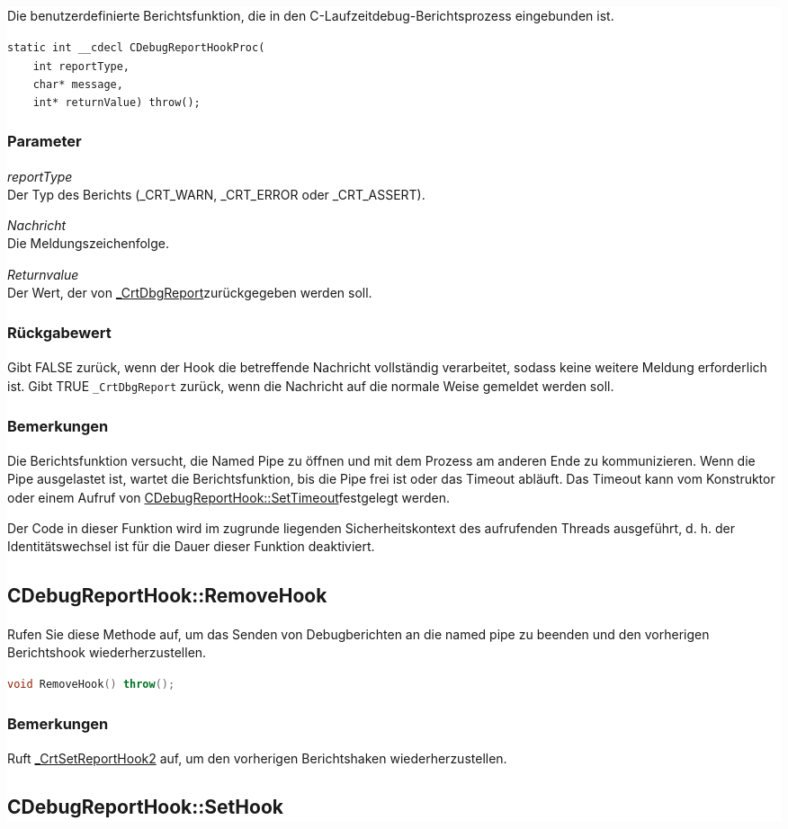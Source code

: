 Die benutzerdefinierte Berichtsfunktion, die in den C-Laufzeitdebug-Berichtsprozess eingebunden ist.

```
static int __cdecl CDebugReportHookProc(
    int reportType,
    char* message,
    int* returnValue) throw();
```

### <a name="parameters"></a>Parameter

*reportType*<br/>
Der Typ des Berichts (_CRT_WARN, _CRT_ERROR oder _CRT_ASSERT).

*Nachricht*<br/>
Die Meldungszeichenfolge.

*Returnvalue*<br/>
Der Wert, der von [_CrtDbgReport](../../c-runtime-library/reference/crtdbgreport-crtdbgreportw.md)zurückgegeben werden soll.

### <a name="return-value"></a>Rückgabewert

Gibt FALSE zurück, wenn der Hook die betreffende Nachricht vollständig verarbeitet, sodass keine weitere Meldung erforderlich ist. Gibt TRUE `_CrtDbgReport` zurück, wenn die Nachricht auf die normale Weise gemeldet werden soll.

### <a name="remarks"></a>Bemerkungen

Die Berichtsfunktion versucht, die Named Pipe zu öffnen und mit dem Prozess am anderen Ende zu kommunizieren. Wenn die Pipe ausgelastet ist, wartet die Berichtsfunktion, bis die Pipe frei ist oder das Timeout abläuft. Das Timeout kann vom Konstruktor oder einem Aufruf von [CDebugReportHook::SetTimeout](#settimeout)festgelegt werden.

Der Code in dieser Funktion wird im zugrunde liegenden Sicherheitskontext des aufrufenden Threads ausgeführt, d. h. der Identitätswechsel ist für die Dauer dieser Funktion deaktiviert.

## <a name="cdebugreporthookremovehook"></a><a name="removehook"></a>CDebugReportHook::RemoveHook

Rufen Sie diese Methode auf, um das Senden von Debugberichten an die named pipe zu beenden und den vorherigen Berichtshook wiederherzustellen.

```cpp
void RemoveHook() throw();
```

### <a name="remarks"></a>Bemerkungen

Ruft [_CrtSetReportHook2](../../c-runtime-library/reference/crtsetreporthook2-crtsetreporthookw2.md) auf, um den vorherigen Berichtshaken wiederherzustellen.

## <a name="cdebugreporthooksethook"></a><a name="sethook"></a>CDebugReportHook::SetHook

